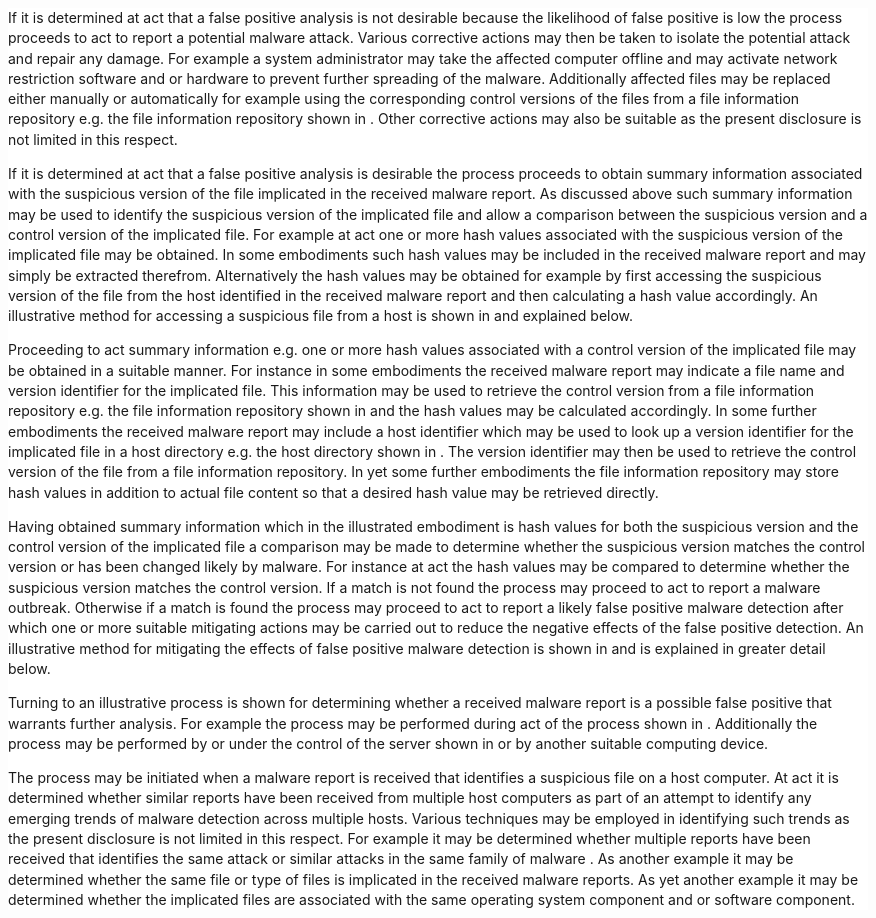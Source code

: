 If it is determined at act that a false positive analysis is not desirable because the likelihood of false positive is low the process proceeds to act to report a potential malware attack. Various corrective actions may then be taken to isolate the potential attack and repair any damage. For example a system administrator may take the affected computer offline and may activate network restriction software and or hardware to prevent further spreading of the malware. Additionally affected files may be replaced either manually or automatically for example using the corresponding control versions of the files from a file information repository e.g. the file information repository shown in . Other corrective actions may also be suitable as the present disclosure is not limited in this respect.

If it is determined at act that a false positive analysis is desirable the process proceeds to obtain summary information associated with the suspicious version of the file implicated in the received malware report. As discussed above such summary information may be used to identify the suspicious version of the implicated file and allow a comparison between the suspicious version and a control version of the implicated file. For example at act one or more hash values associated with the suspicious version of the implicated file may be obtained. In some embodiments such hash values may be included in the received malware report and may simply be extracted therefrom. Alternatively the hash values may be obtained for example by first accessing the suspicious version of the file from the host identified in the received malware report and then calculating a hash value accordingly. An illustrative method for accessing a suspicious file from a host is shown in and explained below.

Proceeding to act summary information e.g. one or more hash values associated with a control version of the implicated file may be obtained in a suitable manner. For instance in some embodiments the received malware report may indicate a file name and version identifier for the implicated file. This information may be used to retrieve the control version from a file information repository e.g. the file information repository shown in and the hash values may be calculated accordingly. In some further embodiments the received malware report may include a host identifier which may be used to look up a version identifier for the implicated file in a host directory e.g. the host directory shown in . The version identifier may then be used to retrieve the control version of the file from a file information repository. In yet some further embodiments the file information repository may store hash values in addition to actual file content so that a desired hash value may be retrieved directly.

Having obtained summary information which in the illustrated embodiment is hash values for both the suspicious version and the control version of the implicated file a comparison may be made to determine whether the suspicious version matches the control version or has been changed likely by malware. For instance at act the hash values may be compared to determine whether the suspicious version matches the control version. If a match is not found the process may proceed to act to report a malware outbreak. Otherwise if a match is found the process may proceed to act to report a likely false positive malware detection after which one or more suitable mitigating actions may be carried out to reduce the negative effects of the false positive detection. An illustrative method for mitigating the effects of false positive malware detection is shown in and is explained in greater detail below.

Turning to an illustrative process is shown for determining whether a received malware report is a possible false positive that warrants further analysis. For example the process may be performed during act of the process shown in . Additionally the process may be performed by or under the control of the server shown in or by another suitable computing device.

The process may be initiated when a malware report is received that identifies a suspicious file on a host computer. At act it is determined whether similar reports have been received from multiple host computers as part of an attempt to identify any emerging trends of malware detection across multiple hosts. Various techniques may be employed in identifying such trends as the present disclosure is not limited in this respect. For example it may be determined whether multiple reports have been received that identifies the same attack or similar attacks in the same family of malware . As another example it may be determined whether the same file or type of files is implicated in the received malware reports. As yet another example it may be determined whether the implicated files are associated with the same operating system component and or software component.
